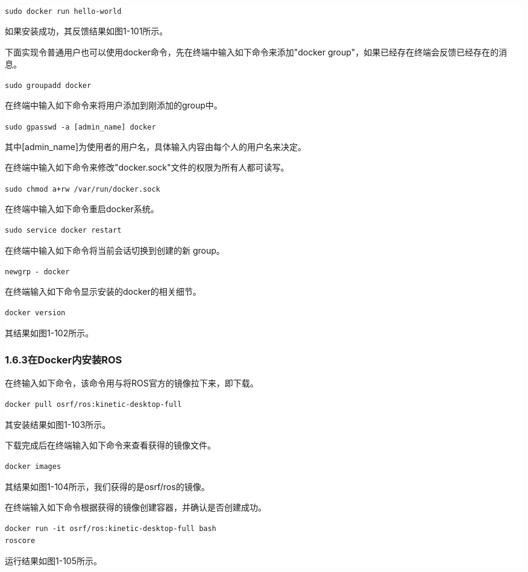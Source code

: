     sudo docker run hello-world

如果安装成功，其反馈结果如图1-101所示。




下面实现令普通用户也可以使用docker命令，先在终端中输入如下命令来添加"docker
group"，如果已经存在终端会反馈已经存在的消息。

    sudo groupadd docker

在终端中输入如下命令来将用户添加到刚添加的group中。

    sudo gpasswd -a [admin_name] docker

其中\[admin_name\]为使用者的用户名，具体输入内容由每个人的用户名来决定。

在终端中输入如下命令来修改"docker.sock"文件的权限为所有人都可读写。

    sudo chmod a+rw /var/run/docker.sock

在终端中输入如下命令重启docker系统。

    sudo service docker restart

在终端中输入如下命令将当前会话切换到创建的新 group。

    newgrp - docker

在终端输入如下命令显示安装的docker的相关细节。

    docker version

其结果如图1-102所示。




### 1.6.3在Docker内安装ROS

在终输入如下命令，该命令用与将ROS官方的镜像拉下来，即下载。

    docker pull osrf/ros:kinetic-desktop-full

其安装结果如图1-103所示。




下载完成后在终端输入如下命令来查看获得的镜像文件。

    docker images

其结果如图1-104所示，我们获得的是osrf/ros的镜像。




在终端输入如下命令根据获得的镜像创建容器，并确认是否创建成功。

    docker run -it osrf/ros:kinetic-desktop-full bash
    roscore

运行结果如图1-105所示。


